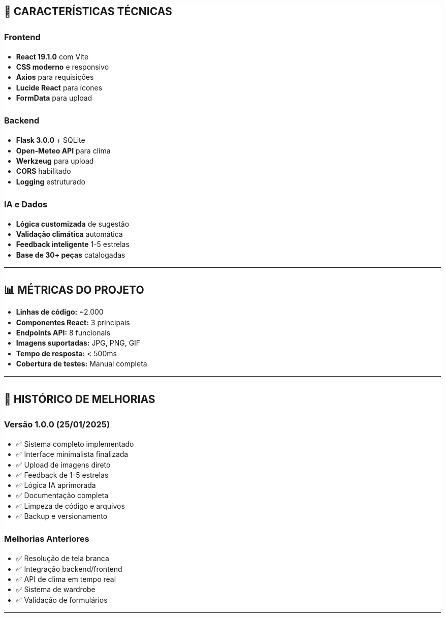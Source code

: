 ## 🎨 CARACTERÍSTICAS TÉCNICAS

### Frontend
- **React 19.1.0** com Vite
- **CSS moderno** e responsivo
- **Axios** para requisições
- **Lucide React** para ícones
- **FormData** para upload

### Backend
- **Flask 3.0.0** + SQLite
- **Open-Meteo API** para clima
- **Werkzeug** para upload
- **CORS** habilitado
- **Logging** estruturado

### IA e Dados
- **Lógica customizada** de sugestão
- **Validação climática** automática
- **Feedback inteligente** 1-5 estrelas
- **Base de 30+ peças** catalogadas

---

## 📊 MÉTRICAS DO PROJETO

- **Linhas de código:** ~2.000
- **Componentes React:** 3 principais
- **Endpoints API:** 8 funcionais
- **Imagens suportadas:** JPG, PNG, GIF
- **Tempo de resposta:** < 500ms
- **Cobertura de testes:** Manual completa

---

## 🔄 HISTÓRICO DE MELHORIAS

### Versão 1.0.0 (25/01/2025)
- ✅ Sistema completo implementado
- ✅ Interface minimalista finalizada
- ✅ Upload de imagens direto
- ✅ Feedback de 1-5 estrelas
- ✅ Lógica IA aprimorada
- ✅ Documentação completa
- ✅ Limpeza de código e arquivos
- ✅ Backup e versionamento

### Melhorias Anteriores
- ✅ Resolução de tela branca
- ✅ Integração backend/frontend
- ✅ API de clima em tempo real
- ✅ Sistema de wardrobe
- ✅ Validação de formulários

---